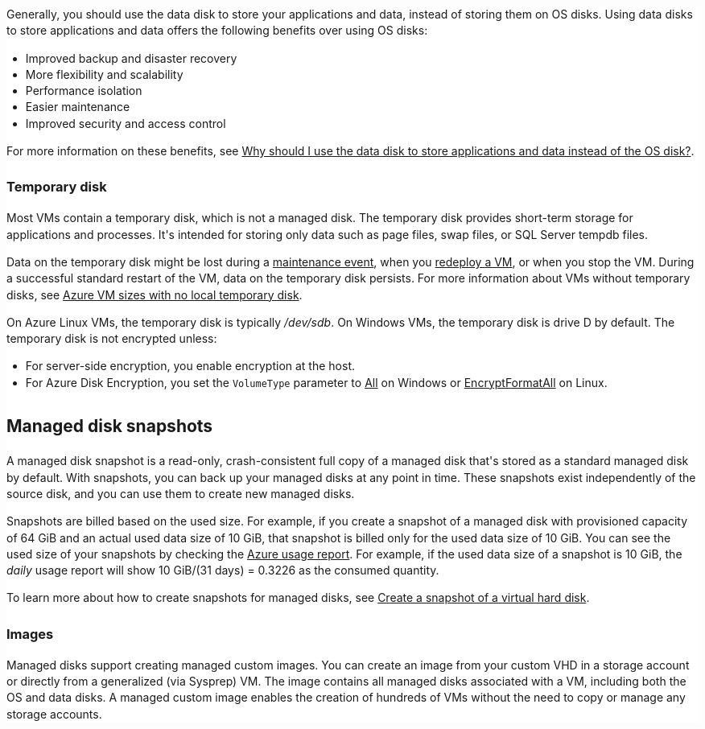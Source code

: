 Generally, you should use the data disk to store your applications and data, instead of storing them on OS disks. Using data disks to store applications and data offers the following benefits over using OS disks:

- Improved backup and disaster recovery
- More flexibility and scalability
- Performance isolation
- Easier maintenance
- Improved security and access control

For more information on these benefits, see [Why should I use the data disk to store applications and data instead of the OS disk?](faq-for-disks.yml#why-should-i-use-the-data-disk-to-store-applications-and-data-instead-of-the-os-disk-).

### Temporary disk

Most VMs contain a temporary disk, which is not a managed disk. The temporary disk provides short-term storage for applications and processes. It's intended for storing only data such as page files, swap files, or SQL Server tempdb files.

Data on the temporary disk might be lost during a [maintenance event](./understand-vm-reboots.md), when you [redeploy a VM](/troubleshoot/azure/virtual-machines/redeploy-to-new-node-windows?toc=%2fazure%2fvirtual-machines%2fwindows%2ftoc.json), or when you stop the VM. During a successful standard restart of the VM, data on the temporary disk persists. For more information about VMs without temporary disks, see [Azure VM sizes with no local temporary disk](azure-vms-no-temp-disk.yml).

On Azure Linux VMs, the temporary disk is typically */dev/sdb*. On Windows VMs, the temporary disk is drive D by default. The temporary disk is not encrypted unless:

- For server-side encryption, you enable encryption at the host.
- For Azure Disk Encryption, you set the `VolumeType` parameter to [All](./windows/disk-encryption-windows.md#enable-encryption-on-a-newly-added-data-disk) on Windows or [EncryptFormatAll](./linux/disk-encryption-linux.md#use-encryptformatall-feature-for-data-disks-on-linux-vms) on Linux.

## Managed disk snapshots

A managed disk snapshot is a read-only, crash-consistent full copy of a managed disk that's stored as a standard managed disk by default. With snapshots, you can back up your managed disks at any point in time. These snapshots exist independently of the source disk, and you can use them to create new managed disks.

Snapshots are billed based on the used size. For example, if you create a snapshot of a managed disk with provisioned capacity of 64 GiB and an actual used data size of 10 GiB, that snapshot is billed only for the used data size of 10 GiB. You can see the used size of your snapshots by checking the [Azure usage report](/azure/cost-management-billing/understand/review-individual-bill). For example, if the used data size of a snapshot is 10 GiB, the *daily* usage report will show 10 GiB/(31 days) = 0.3226 as the consumed quantity.

To learn more about how to create snapshots for managed disks, see [Create a snapshot of a virtual hard disk](windows/snapshot-copy-managed-disk.md).

### Images

Managed disks support creating managed custom images. You can create an image from your custom VHD in a storage account or directly from a generalized (via Sysprep) VM. The image contains all managed disks associated with a VM, including both the OS and data disks. A managed custom image enables the creation of hundreds of VMs without the need to copy or manage any storage accounts.

